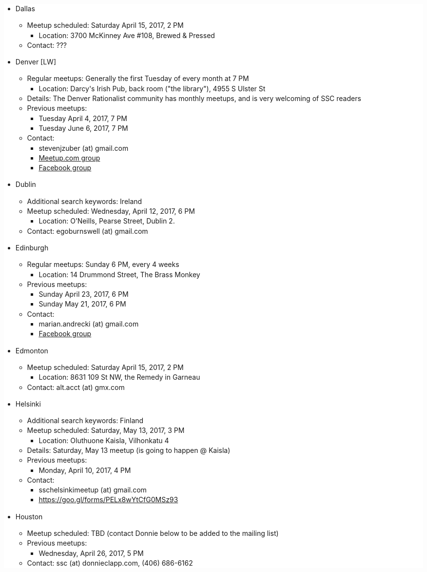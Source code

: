 * Dallas
    * Meetup scheduled: Saturday April 15, 2017,  2  PM
      * Location: 3700 McKinney Ave #108, Brewed & Pressed
    * Contact: ???

* Denver [LW]
    * Regular meetups: Generally the first Tuesday of every month at 7 PM
      * Location: Darcy's Irish Pub, back room ("the library"), 4955 S Ulster St
    * Details: The Denver Rationalist community has monthly meetups, and is very welcoming of SSC readers
    * Previous meetups:
      * Tuesday April 4, 2017, 7 PM
      * Tuesday June 6, 2017, 7 PM
    * Contact:
      * stevenjzuber (at) gmail.com
      * [Meetup.com group](https://www.meetup.com/Denver-Rationality/)
      * [Facebook group](https://www.facebook.com/groups/969594296461197/)

* Dublin
    * Additional search keywords: Ireland
    * Meetup scheduled: Wednesday, April 12, 2017,  6  PM
      * Location: O’Neills, Pearse Street, Dublin 2.
    * Contact: egoburnswell (at) gmail.com

* Edinburgh
    * Regular meetups: Sunday 6 PM, every 4 weeks
      * Location: 14 Drummond Street, The Brass Monkey
    * Previous meetups:
      * Sunday April 23, 2017,  6  PM
      * Sunday May 21, 2017, 6 PM
    * Contact: 
      * marian.andrecki (at) gmail.com
      * [Facebook group](https://www.facebook.com/groups/1023847387749311/)

* Edmonton
    * Meetup scheduled: Saturday April 15, 2017,  2  PM
      * Location: 8631 109 St NW, the Remedy in Garneau
    * Contact: alt.acct (at) gmx.com

* Helsinki
    * Additional search keywords: Finland
    * Meetup scheduled: Saturday, May 13, 2017,  3  PM
      * Location: Oluthuone Kaisla, Vilhonkatu 4
    * Details: Saturday, May 13 meetup (is going to happen @ Kaisla)
    * Previous meetups:
        * Monday, April 10, 2017,  4  PM
    * Contact:
        * sschelsinkimeetup (at) gmail.com
        * https://goo.gl/forms/PELx8wYtCfG0MSz93

* Houston
    * Meetup scheduled: TBD (contact Donnie below to be added to the mailing list)
    * Previous meetups:
      * Wednesday, April 26, 2017,  5  PM
    * Contact: ssc (at) donnieclapp.com, (406) 686-6162


[comment]: # (END_SAN_DIEGO BEGIN_SAN_FRANCISCO_LW This helps the SF meetup bot find the right meetup.)
[comment]: # (END_SAN_FRANCISCO_LW BEGIN_SAN_JOSE )